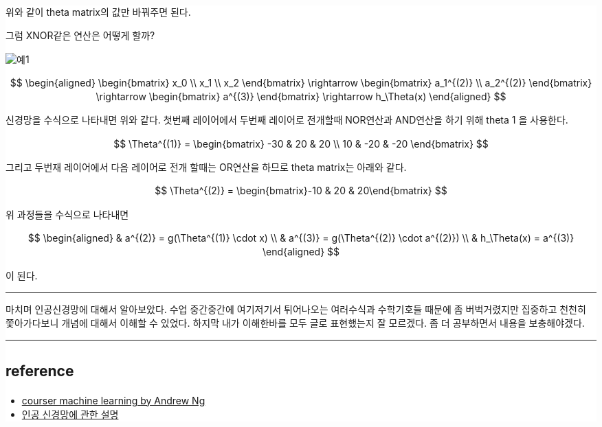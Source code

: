 위와 같이 theta matrix의 값만 바꿔주면 된다.

그럼 XNOR같은 연산은 어떻게 할까?

![예1](/./ml5-11.png)

$$
\begin{aligned}
\begin{bmatrix}
x_0 \\
x_1 \\
x_2
\end{bmatrix} \rightarrow
\begin{bmatrix}
a_1^{(2)} \\
a_2^{(2)}
\end{bmatrix} \rightarrow
\begin{bmatrix}
a^{(3)}
\end{bmatrix} \rightarrow
h_\Theta(x)
\end{aligned}
$$

신경망을 수식으로 나타내면 위와 같다. 첫번째 레이어에서 두번째 레이어로 전개할때 NOR연산과 AND연산을 하기 위해 theta 1 을 사용한다.

$$
\Theta^{(1)} =
\begin{bmatrix}
-30 & 20 & 20 \\
10 & -20 & -20
\end{bmatrix}
$$

그리고 두번재 레이어에서 다음 레이어로 전개 할때는 OR연산을 하므로 theta matrix는 아래와 같다.

$$
\Theta^{(2)} =
\begin{bmatrix}-10 & 20 & 20\end{bmatrix}
$$

위 과정들을 수식으로 나타내면

$$
\begin{aligned}
& a^{(2)} = g(\Theta^{(1)} \cdot x) \\
& a^{(3)} = g(\Theta^{(2)} \cdot a^{(2)}) \\
& h_\Theta(x) = a^{(3)}
\end{aligned}
$$

이 된다.

---

마치며
인공신경망에 대해서 알아보았다. 수업 중간중간에 여기저기서 튀어나오는 여러수식과 수학기호들 때문에 좀 버벅거렸지만 집중하고 천천히 쫓아가다보니 개념에 대해서 이해할 수 있었다. 하지막 내가 이해한바를 모두 글로 표현했는지 잘 모르겠다. 좀 더 공부하면서 내용을 보충해야겠다.

---

## reference

 - [courser machine learning by Andrew Ng](https://www.coursera.org/learn/machine-learning/lecture/ka3jK/model-representation-i)
 - [인공 신경망에 관한 설명](http://poohrusa.tistory.com/1283)
